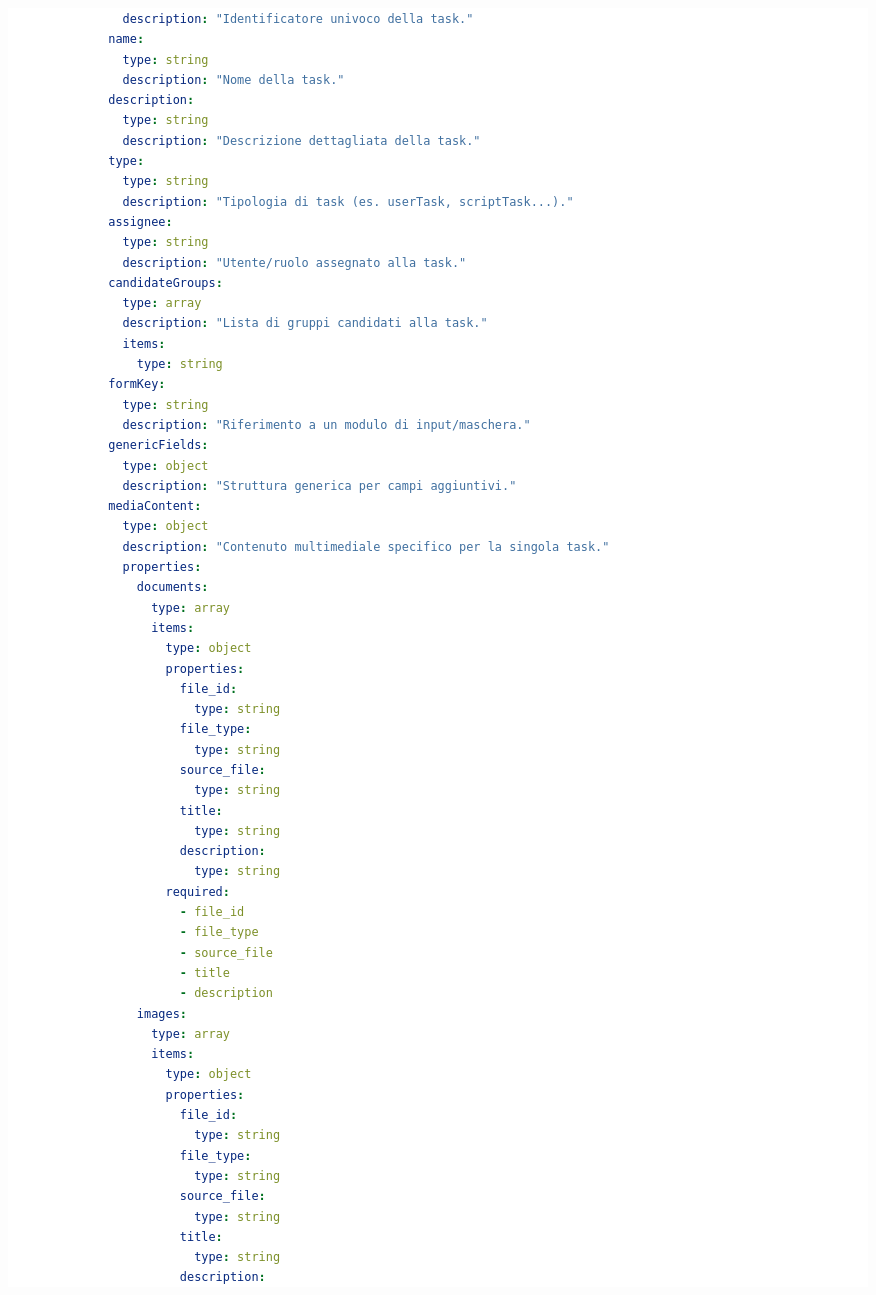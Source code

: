 ```yaml
                description: "Identificatore univoco della task."
              name:
                type: string
                description: "Nome della task."
              description:
                type: string
                description: "Descrizione dettagliata della task."
              type:
                type: string
                description: "Tipologia di task (es. userTask, scriptTask...)."
              assignee:
                type: string
                description: "Utente/ruolo assegnato alla task."
              candidateGroups:
                type: array
                description: "Lista di gruppi candidati alla task."
                items:
                  type: string
              formKey:
                type: string
                description: "Riferimento a un modulo di input/maschera."
              genericFields:
                type: object
                description: "Struttura generica per campi aggiuntivi."
              mediaContent:
                type: object
                description: "Contenuto multimediale specifico per la singola task."
                properties:
                  documents:
                    type: array
                    items:
                      type: object
                      properties:
                        file_id:
                          type: string
                        file_type:
                          type: string
                        source_file:
                          type: string
                        title:
                          type: string
                        description:
                          type: string
                      required:
                        - file_id
                        - file_type
                        - source_file
                        - title
                        - description
                  images:
                    type: array
                    items:
                      type: object
                      properties:
                        file_id:
                          type: string
                        file_type:
                          type: string
                        source_file:
                          type: string
                        title:
                          type: string
                        description:
```
